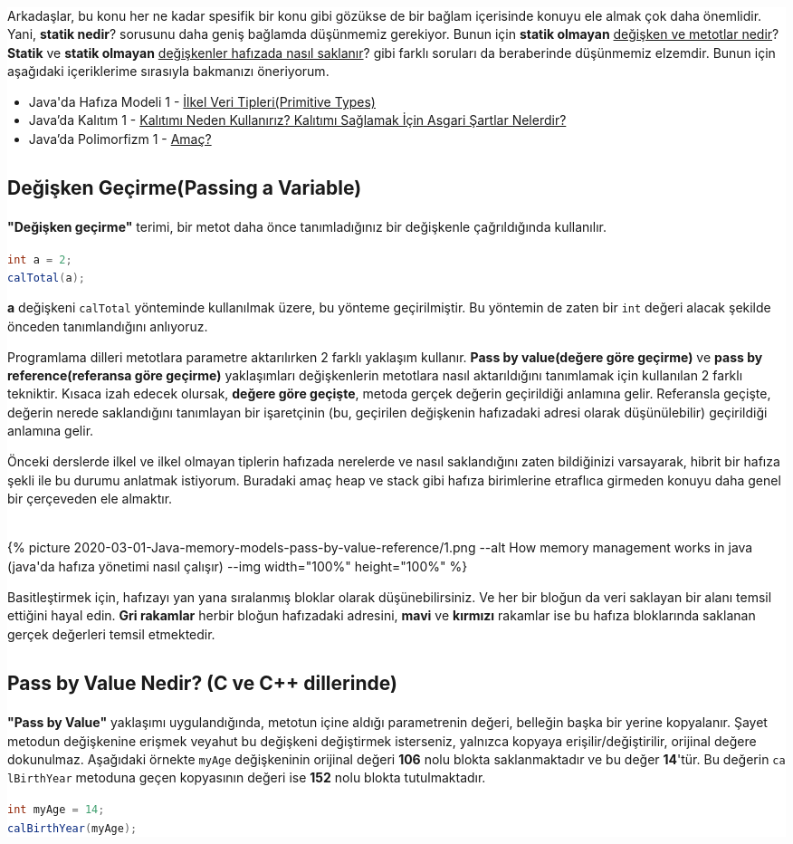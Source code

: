 Arkadaşlar, bu konu her ne kadar spesifik bir konu gibi gözükse de bir bağlam içerisinde konuyu ele almak çok daha önemlidir. Yani, **statik nedir**? sorusunu daha geniş bağlamda düşünmemiz gerekiyor. Bunun için **statik olmayan** <u>değişken ve metotlar nedir</u>? **Statik** ve **statik olmayan** <u> değişkenler hafızada nasıl saklanır</u>? gibi farklı soruları da beraberinde düşünmemiz elzemdir. Bunun için aşağıdaki içeriklerime sırasıyla bakmanızı öneriyorum.

* Java'da Hafıza Modeli 1 - [İlkel Veri Tipleri(Primitive Types)](/java-hafiza-yonetimi/Java-memory-models-primitive-types/)
* Java’da Kalıtım 1 - [Kalıtımı Neden Kullanırız? Kalıtımı Sağlamak İçin Asgari Şartlar Nelerdir?](/java-kalitim-polimorfizm/Java-inheritance1/)
* Java’da Polimorfizm 1 - [Amaç?](/java-kalitim-polimorfizm/Java-polimorfizm1/)

</div>

## Değişken Geçirme(Passing a Variable)

**"Değişken geçirme"** terimi, bir metot daha önce tanımladığınız bir değişkenle çağrıldığında kullanılır.

```java
int a = 2;
calTotal(a);
```
**a** değişkeni ``calTotal`` yönteminde kullanılmak üzere, bu yönteme geçirilmiştir. Bu yöntemin de zaten bir ``int`` değeri alacak şekilde önceden tanımlandığını anlıyoruz.

Programlama dilleri metotlara parametre aktarılırken 2 farklı yaklaşım kullanır. **Pass by value(değere göre geçirme)** ve **pass by reference(referansa göre geçirme)** yaklaşımları değişkenlerin metotlara nasıl aktarıldığını tanımlamak için kullanılan 2 farklı tekniktir. Kısaca izah edecek olursak, **değere göre geçişte**, metoda gerçek değerin geçirildiği anlamına gelir. Referansla geçişte, değerin nerede saklandığını tanımlayan bir işaretçinin (bu, geçirilen değişkenin hafızadaki adresi olarak düşünülebilir) geçirildiği anlamına gelir.

Önceki derslerde ilkel ve ilkel olmayan tiplerin hafızada nerelerde ve nasıl saklandığını zaten bildiğinizi varsayarak, hibrit bir hafıza şekli ile bu durumu anlatmak istiyorum. Buradaki amaç heap ve stack gibi hafıza birimlerine etraflıca girmeden konuyu daha genel bir çerçeveden ele almaktır.


<br/>{% picture 2020-03-01-Java-memory-models-pass-by-value-reference/1.png --alt How memory management works in java (java'da hafıza yönetimi nasıl çalışır) --img width="100%" height="100%" %}<br/>

Basitleştirmek için, hafızayı yan yana sıralanmış bloklar olarak düşünebilirsiniz. Ve her bir bloğun da veri saklayan bir alanı temsil ettiğini hayal edin. **Gri rakamlar** herbir bloğun hafızadaki adresini, **mavi** ve **kırmızı** rakamlar ise bu hafıza bloklarında saklanan gerçek değerleri temsil etmektedir.

## Pass by Value Nedir? (C ve C++ dillerinde)

**"Pass by Value"** yaklaşımı uygulandığında, metotun içine aldığı parametrenin değeri, belleğin başka bir yerine kopyalanır. Şayet metodun değişkenine erişmek veyahut bu değişkeni değiştirmek isterseniz, yalnızca kopyaya erişilir/değiştirilir, orijinal değere dokunulmaz. Aşağıdaki örnekte ``myAge`` değişkeninin orijinal değeri **106** nolu blokta saklanmaktadır ve bu değer **14**'tür. Bu değerin ``calBirthYear`` metoduna geçen kopyasının değeri ise **152** nolu blokta tutulmaktadır.

```java
int myAge = 14;
calBirthYear(myAge);
```
